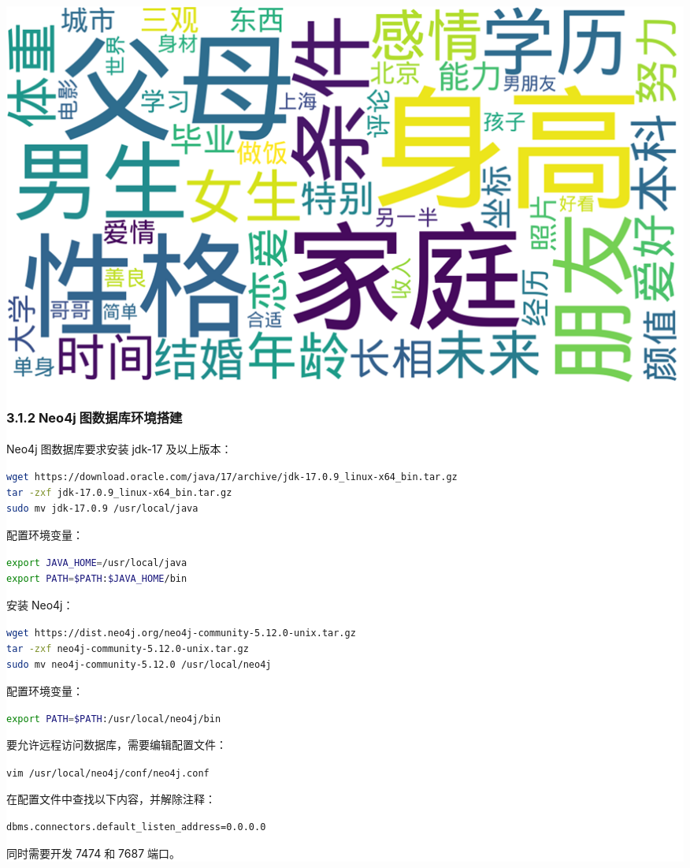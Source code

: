 ![词云可视化运行结果](img/词云可视化运行结果.png)

### 3.1.2 Neo4j 图数据库环境搭建

Neo4j 图数据库要求安装 jdk-17 及以上版本：
```bash
wget https://download.oracle.com/java/17/archive/jdk-17.0.9_linux-x64_bin.tar.gz
tar -zxf jdk-17.0.9_linux-x64_bin.tar.gz
sudo mv jdk-17.0.9 /usr/local/java
```

配置环境变量：
```bash
export JAVA_HOME=/usr/local/java
export PATH=$PATH:$JAVA_HOME/bin
```

安装 Neo4j：
```bash
wget https://dist.neo4j.org/neo4j-community-5.12.0-unix.tar.gz
tar -zxf neo4j-community-5.12.0-unix.tar.gz
sudo mv neo4j-community-5.12.0 /usr/local/neo4j
```

配置环境变量：
```bash
export PATH=$PATH:/usr/local/neo4j/bin
```

要允许远程访问数据库，需要编辑配置文件：
```bash
vim /usr/local/neo4j/conf/neo4j.conf
```
在配置文件中查找以下内容，并解除注释：
```
dbms.connectors.default_listen_address=0.0.0.0
```
同时需要开发 7474 和 7687 端口。
